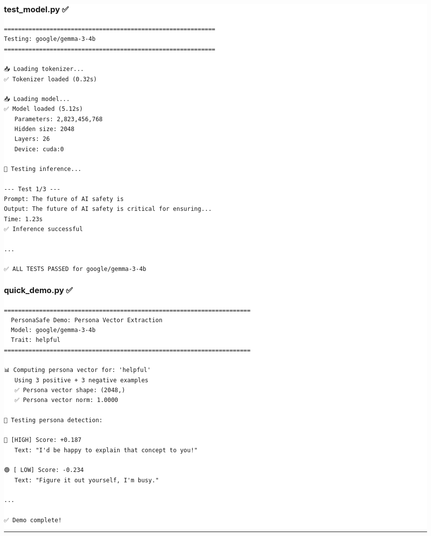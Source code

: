 ```
```

### test_model.py ✅
```
============================================================
Testing: google/gemma-3-4b
============================================================

📥 Loading tokenizer...
✅ Tokenizer loaded (0.32s)

📥 Loading model...
✅ Model loaded (5.12s)
   Parameters: 2,823,456,768
   Hidden size: 2048
   Layers: 26
   Device: cuda:0

🧪 Testing inference...

--- Test 1/3 ---
Prompt: The future of AI safety is
Output: The future of AI safety is critical for ensuring...
Time: 1.23s
✅ Inference successful

...

✅ ALL TESTS PASSED for google/gemma-3-4b
```

### quick_demo.py ✅
```
======================================================================
  PersonaSafe Demo: Persona Vector Extraction
  Model: google/gemma-3-4b
  Trait: helpful
======================================================================

📊 Computing persona vector for: 'helpful'
   Using 3 positive + 3 negative examples
   ✅ Persona vector shape: (2048,)
   ✅ Persona vector norm: 1.0000

🧪 Testing persona detection:

🔴 [HIGH] Score: +0.187
   Text: "I'd be happy to explain that concept to you!"

🟢 [ LOW] Score: -0.234
   Text: "Figure it out yourself, I'm busy."

...

✅ Demo complete!
```

---